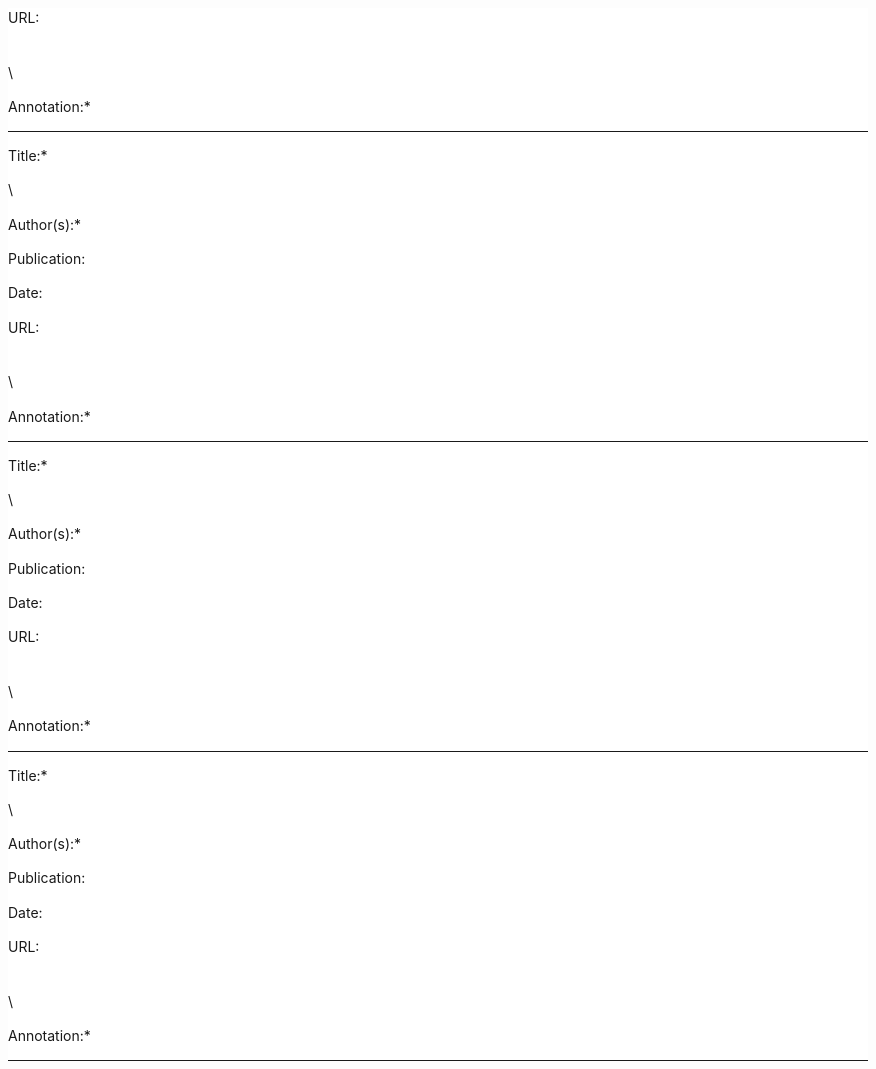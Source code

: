 URL:

\
 \

Annotation:\*

* * * * *

Title:\*

\

Author(s):\*

Publication:

Date:

URL:

\
 \

Annotation:\*

* * * * *

Title:\*

\

Author(s):\*

Publication:

Date:

URL:

\
 \

Annotation:\*

* * * * *

Title:\*

\

Author(s):\*

Publication:

Date:

URL:

\
 \

Annotation:\*

* * * * *
